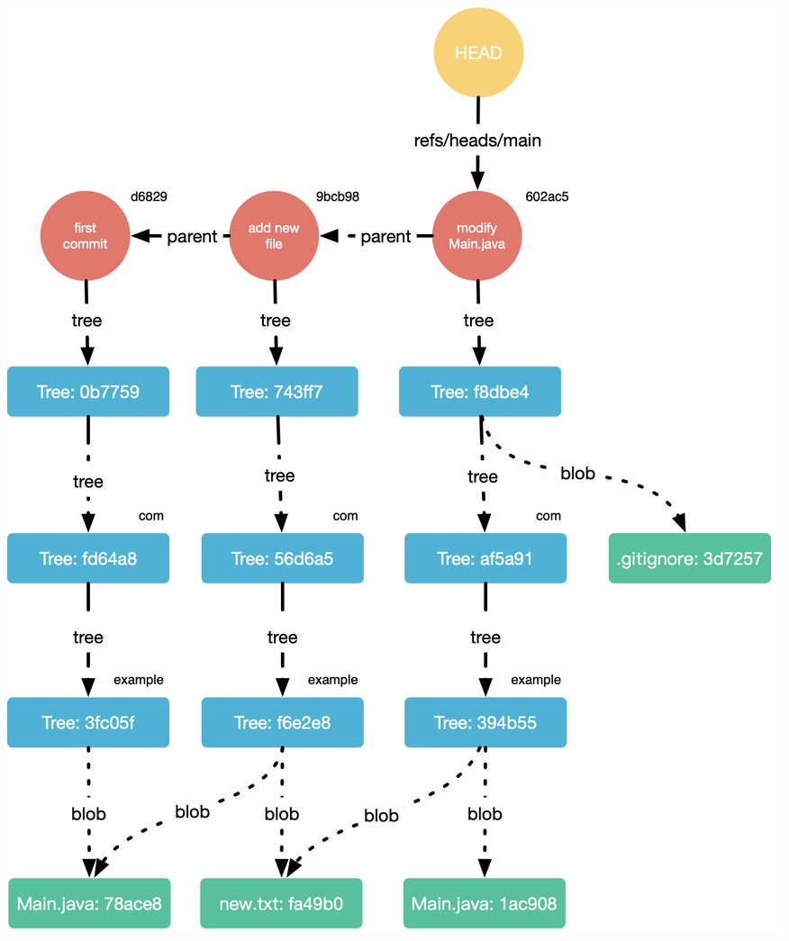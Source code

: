 ![仓库树结构示意图](https://raw.githubusercontent.com/Pinned/pinned.github.io/refs/heads/awesome-picture/fc934b817cea47a5b59d1b2b5445d15a.png)
